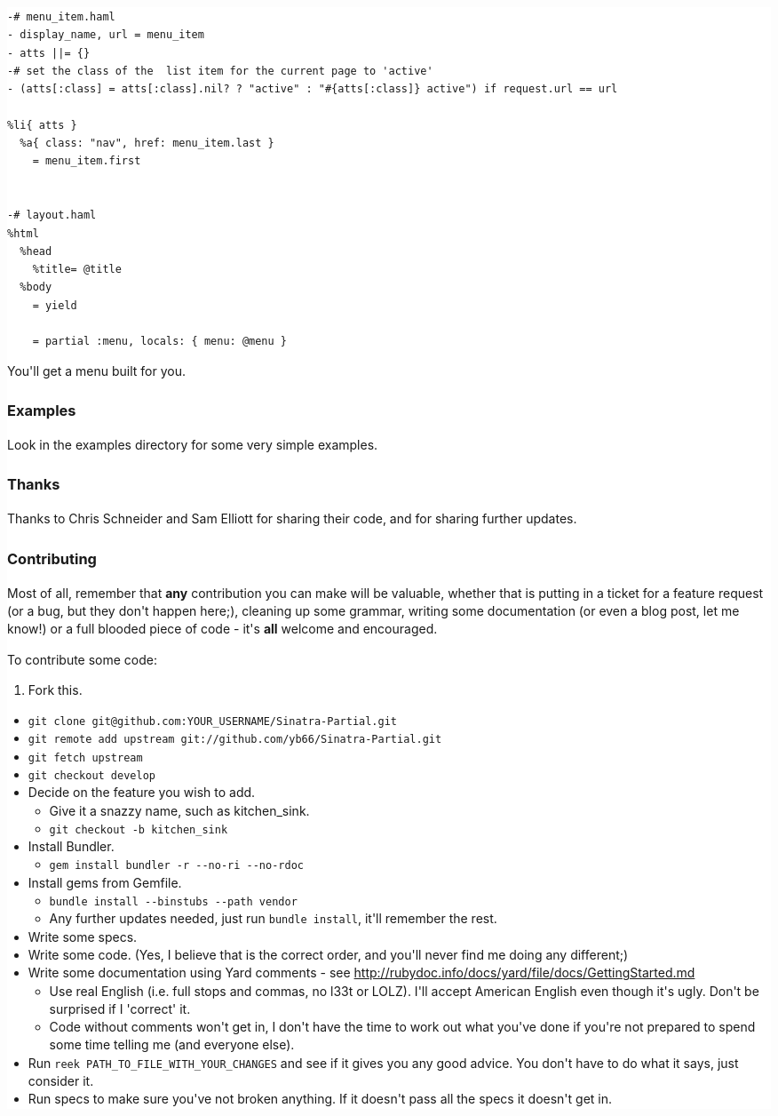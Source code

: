     -# menu_item.haml
    - display_name, url = menu_item
    - atts ||= {}
    -# set the class of the  list item for the current page to 'active'
    - (atts[:class] = atts[:class].nil? ? "active" : "#{atts[:class]} active") if request.url == url
    
    %li{ atts }
      %a{ class: "nav", href: menu_item.last }
        = menu_item.first

      
    -# layout.haml
    %html
      %head
        %title= @title
      %body
        = yield
        
        = partial :menu, locals: { menu: @menu }
      
    
You'll get a menu built for you.


### Examples ###

Look in the examples directory for some very simple examples.


### Thanks ###

Thanks to Chris Schneider and Sam Elliott for sharing their code, and for sharing further updates.


### Contributing ###

Most of all, remember that **any** contribution you can make will be valuable, whether that is putting in a ticket for a feature request (or a bug, but they don't happen here;), cleaning up some grammar, writing some documentation (or even a blog post, let me know!) or a full blooded piece of code - it's **all** welcome and encouraged.

To contribute some code:

1. Fork this.
* `git clone git@github.com:YOUR_USERNAME/Sinatra-Partial.git`
* `git remote add upstream git://github.com/yb66/Sinatra-Partial.git`
* `git fetch upstream`
* `git checkout develop`
* Decide on the feature you wish to add.
    - Give it a snazzy name, such as kitchen_sink.
    - `git checkout -b kitchen_sink`
* Install Bundler.
    - `gem install bundler -r --no-ri --no-rdoc`
* Install gems from Gemfile.
    - `bundle install --binstubs --path vendor`
    - Any further updates needed, just run `bundle install`, it'll remember the rest.
* Write some specs.
* Write some code. (Yes, I believe that is the correct order, and you'll never find me doing any different;)
* Write some documentation using Yard comments - see http://rubydoc.info/docs/yard/file/docs/GettingStarted.md
  - Use real English (i.e. full stops and commas, no l33t or LOLZ). I'll accept American English even though it's ugly. Don't be surprised if I 'correct' it.
  - Code without comments won't get in, I don't have the time to work out what you've done if you're not prepared to spend some time telling me (and everyone else).
* Run `reek PATH_TO_FILE_WITH_YOUR_CHANGES` and see if it gives you any good advice. You don't have to do what it says, just consider it.
* Run specs to make sure you've not broken anything. If it doesn't pass all the specs it doesn't get in.